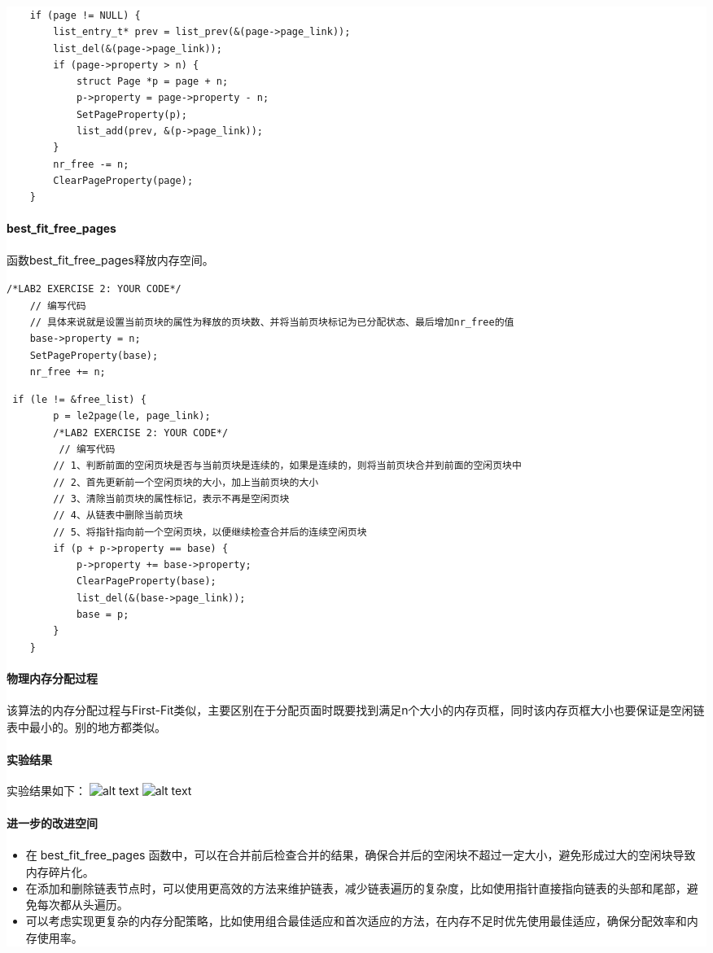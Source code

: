 ```
    if (page != NULL) {
        list_entry_t* prev = list_prev(&(page->page_link));
        list_del(&(page->page_link));
        if (page->property > n) {
            struct Page *p = page + n;
            p->property = page->property - n;
            SetPageProperty(p);
            list_add(prev, &(p->page_link));
        }
        nr_free -= n;
        ClearPageProperty(page);
    }
```

#### best_fit_free_pages

函数best_fit_free_pages释放内存空间。

```
/*LAB2 EXERCISE 2: YOUR CODE*/ 
    // 编写代码
    // 具体来说就是设置当前页块的属性为释放的页块数、并将当前页块标记为已分配状态、最后增加nr_free的值
    base->property = n;
    SetPageProperty(base);
    nr_free += n;
```

```
 if (le != &free_list) {
        p = le2page(le, page_link);
        /*LAB2 EXERCISE 2: YOUR CODE*/ 
         // 编写代码
        // 1、判断前面的空闲页块是否与当前页块是连续的，如果是连续的，则将当前页块合并到前面的空闲页块中
        // 2、首先更新前一个空闲页块的大小，加上当前页块的大小
        // 3、清除当前页块的属性标记，表示不再是空闲页块
        // 4、从链表中删除当前页块
        // 5、将指针指向前一个空闲页块，以便继续检查合并后的连续空闲页块
        if (p + p->property == base) {
            p->property += base->property;
            ClearPageProperty(base);
            list_del(&(base->page_link));
            base = p;
        }
    }
```

#### 物理内存分配过程

该算法的内存分配过程与First-Fit类似，主要区别在于分配页面时既要找到满足n个大小的内存页框，同时该内存页框大小也要保证是空闲链表中最小的。别的地方都类似。

#### 实验结果

实验结果如下：
![alt text](https://github.com/zoygk/myimage/blob/main/NKUOS/Lab2/1.png)
![alt text](https://github.com/zoygk/myimage/blob/main/NKUOS/Lab2/2.png)

#### 进一步的改进空间

- 在 best_fit_free_pages 函数中，可以在合并前后检查合并的结果，确保合并后的空闲块不超过一定大小，避免形成过大的空闲块导致内存碎片化。
- 在添加和删除链表节点时，可以使用更高效的方法来维护链表，减少链表遍历的复杂度，比如使用指针直接指向链表的头部和尾部，避免每次都从头遍历。
- 可以考虑实现更复杂的内存分配策略，比如使用组合最佳适应和首次适应的方法，在内存不足时优先使用最佳适应，确保分配效率和内存使用率。
